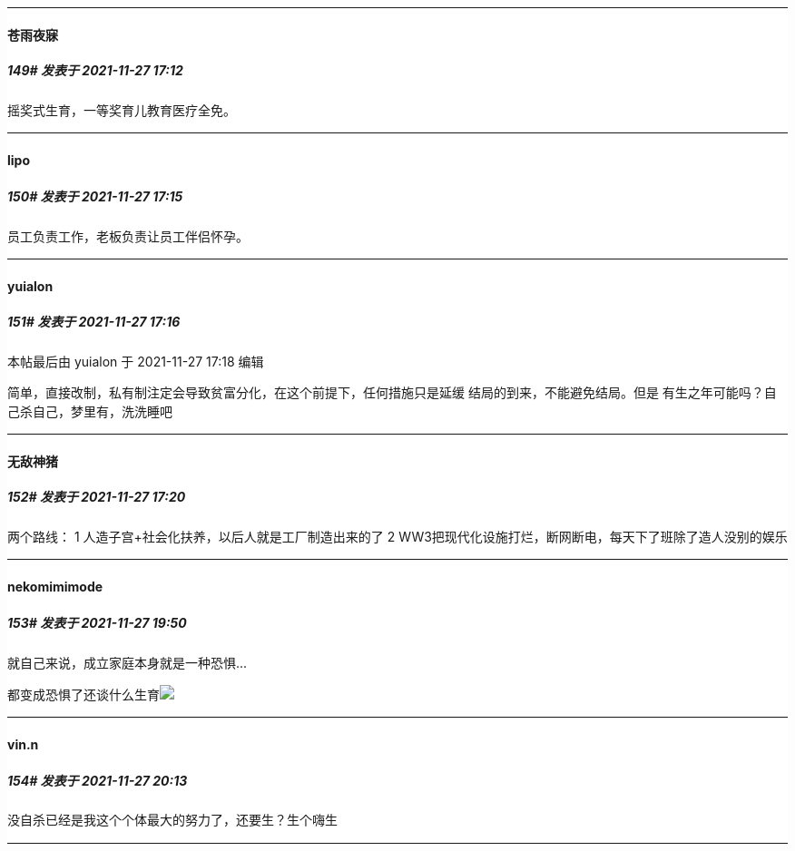 
*****

####  苍雨夜寐  
##### 149#       发表于 2021-11-27 17:12

摇奖式生育，一等奖育儿教育医疗全免。

*****

####  lipo  
##### 150#       发表于 2021-11-27 17:15

员工负责工作，老板负责让员工伴侣怀孕。



*****

####  yuialon  
##### 151#       发表于 2021-11-27 17:16

 本帖最后由 yuialon 于 2021-11-27 17:18 编辑 

简单，直接改制，私有制注定会导致贫富分化，在这个前提下，任何措施只是延缓 结局的到来，不能避免结局。但是 有生之年可能吗？自己杀自己，梦里有，洗洗睡吧

*****

####  无敌神猪  
##### 152#       发表于 2021-11-27 17:20

两个路线：
1 人造子宫+社会化扶养，以后人就是工厂制造出来的了
2 WW3把现代化设施打烂，断网断电，每天下了班除了造人没别的娱乐



*****

####  nekomimimode  
##### 153#       发表于 2021-11-27 19:50

就自己来说，成立家庭本身就是一种恐惧...

都变成恐惧了还谈什么生育<img src="https://static.saraba1st.com/image/smiley/face2017/067.png" referrerpolicy="no-referrer">



*****

####  vin.n  
##### 154#       发表于 2021-11-27 20:13

没自杀已经是我这个个体最大的努力了，还要生？生个嗨生

*****
